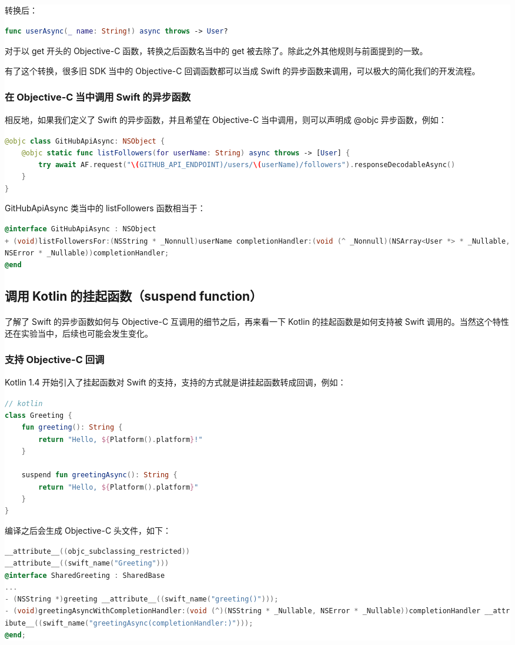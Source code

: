 转换后：

```swift
func userAsync(_ name: String!) async throws -> User?
```

对于以 get 开头的 Objective-C 函数，转换之后函数名当中的 get 被去除了。除此之外其他规则与前面提到的一致。

有了这个转换，很多旧 SDK 当中的 Objective-C 回调函数都可以当成 Swift 的异步函数来调用，可以极大的简化我们的开发流程。

### 在 Objective-C 当中调用 Swift 的异步函数

相反地，如果我们定义了 Swift 的异步函数，并且希望在 Objective-C 当中调用，则可以声明成 @objc 异步函数，例如：

```swift
@objc class GitHubApiAsync: NSObject {
    @objc static func listFollowers(for userName: String) async throws -> [User] {
        try await AF.request("\(GITHUB_API_ENDPOINT)/users/\(userName)/followers").responseDecodableAsync()
    }
}
```

GitHubApiAsync 类当中的 listFollowers 函数相当于：

```objective-c
@interface GitHubApiAsync : NSObject
+ (void)listFollowersFor:(NSString * _Nonnull)userName completionHandler:(void (^ _Nonnull)(NSArray<User *> * _Nullable, NSError * _Nullable))completionHandler;
@end
```

## 调用 Kotlin 的挂起函数（suspend function）

了解了 Swift 的异步函数如何与 Objective-C 互调用的细节之后，再来看一下 Kotlin 的挂起函数是如何支持被 Swift 调用的。当然这个特性还在实验当中，后续也可能会发生变化。

### 支持 Objective-C 回调

Kotlin 1.4 开始引入了挂起函数对 Swift 的支持，支持的方式就是讲挂起函数转成回调，例如：

```kotlin
// kotlin
class Greeting {
    fun greeting(): String {
        return "Hello, ${Platform().platform}!"
    }

    suspend fun greetingAsync(): String {
        return "Hello, ${Platform().platform}"
    }
}
```

编译之后会生成 Objective-C 头文件，如下：

```objective-c
__attribute__((objc_subclassing_restricted))
__attribute__((swift_name("Greeting")))
@interface SharedGreeting : SharedBase
...
- (NSString *)greeting __attribute__((swift_name("greeting()")));
- (void)greetingAsyncWithCompletionHandler:(void (^)(NSString * _Nullable, NSError * _Nullable))completionHandler __attribute__((swift_name("greetingAsync(completionHandler:)")));
@end;
```
